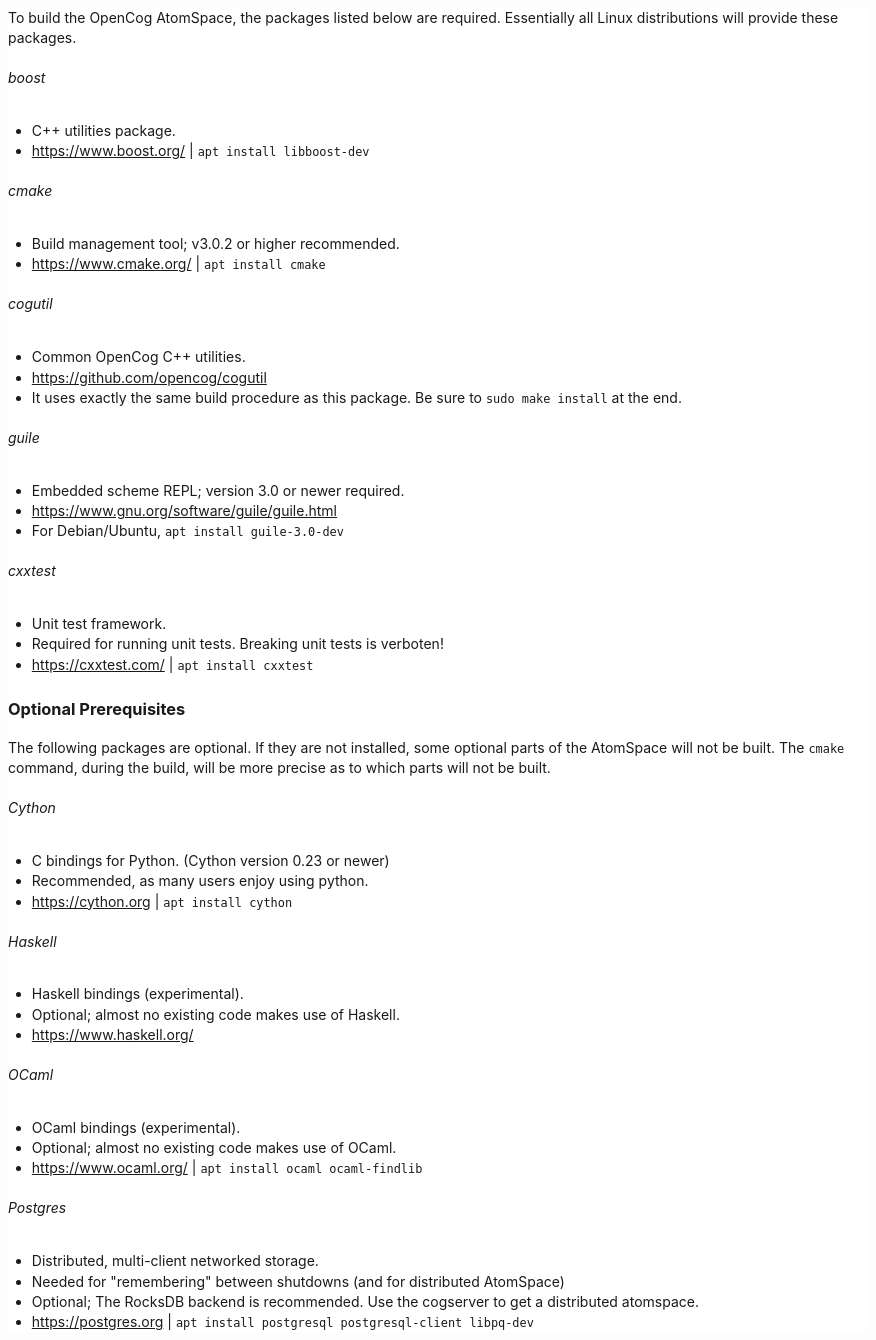To build the OpenCog AtomSpace, the packages listed below are required.
Essentially all Linux distributions will provide these packages.

###### boost
* C++ utilities package.
* https://www.boost.org/ | `apt install libboost-dev`

###### cmake
* Build management tool; v3.0.2 or higher recommended.
* https://www.cmake.org/ | `apt install cmake`

###### cogutil
* Common OpenCog C++ utilities.
* https://github.com/opencog/cogutil
* It uses exactly the same build procedure as this package. Be sure
  to `sudo make install` at the end.

###### guile
* Embedded scheme REPL; version 3.0 or newer required.
* https://www.gnu.org/software/guile/guile.html
* For Debian/Ubuntu,  `apt install guile-3.0-dev`

###### cxxtest
* Unit test framework.
* Required for running unit tests. Breaking unit tests is verboten!
* https://cxxtest.com/ | `apt install cxxtest`

### Optional Prerequisites

The following packages are optional. If they are not installed, some
optional parts of the AtomSpace will not be built.  The `cmake` command,
during the build, will be more precise as to which parts will not be built.

###### Cython
* C bindings for Python. (Cython version 0.23 or newer)
* Recommended, as many users enjoy using python.
* https://cython.org | `apt install cython`

###### Haskell
* Haskell bindings (experimental).
* Optional; almost no existing code makes use of Haskell.
* https://www.haskell.org/

###### OCaml
* OCaml bindings (experimental).
* Optional; almost no existing code makes use of OCaml.
* https://www.ocaml.org/ | `apt install ocaml ocaml-findlib`

###### Postgres
* Distributed, multi-client networked storage.
* Needed for "remembering" between shutdowns (and for distributed AtomSpace)
* Optional; The RocksDB backend is recommended. Use the cogserver to get a
  distributed atomspace.
* https://postgres.org | `apt install postgresql postgresql-client libpq-dev`
